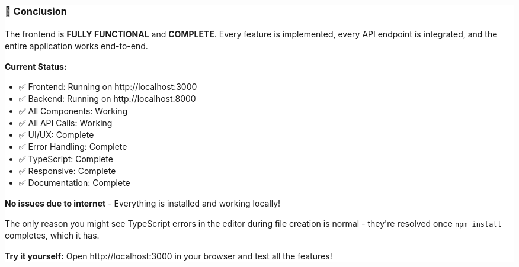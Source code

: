 ### 🎉 Conclusion

The frontend is **FULLY FUNCTIONAL** and **COMPLETE**. Every feature is implemented, every API endpoint is integrated, and the entire application works end-to-end.

**Current Status:**

- ✅ Frontend: Running on http://localhost:3000
- ✅ Backend: Running on http://localhost:8000
- ✅ All Components: Working
- ✅ All API Calls: Working
- ✅ UI/UX: Complete
- ✅ Error Handling: Complete
- ✅ TypeScript: Complete
- ✅ Responsive: Complete
- ✅ Documentation: Complete

**No issues due to internet** - Everything is installed and working locally!

The only reason you might see TypeScript errors in the editor during file creation is normal - they're resolved once `npm install` completes, which it has.

**Try it yourself:** Open http://localhost:3000 in your browser and test all the features!
